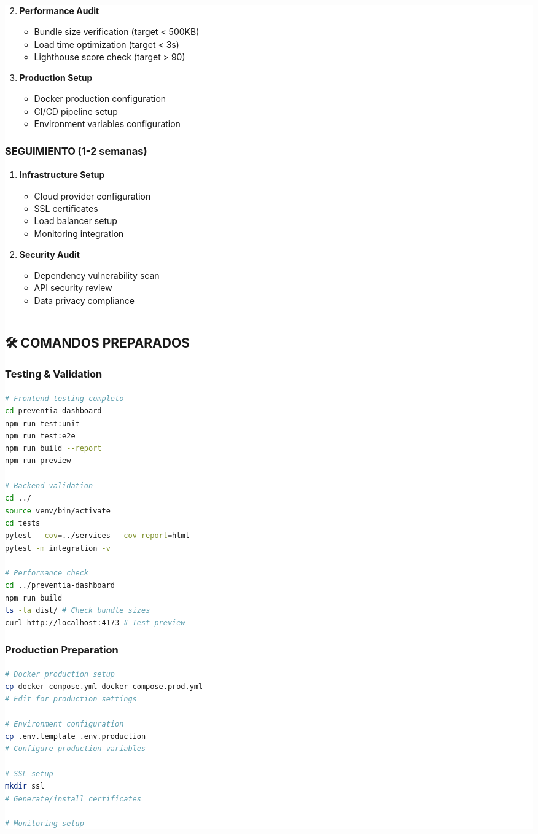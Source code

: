 2. **Performance Audit**
   - Bundle size verification (target < 500KB)
   - Load time optimization (target < 3s)
   - Lighthouse score check (target > 90)

3. **Production Setup**
   - Docker production configuration
   - CI/CD pipeline setup
   - Environment variables configuration

### SEGUIMIENTO (1-2 semanas)
1. **Infrastructure Setup**
   - Cloud provider configuration
   - SSL certificates
   - Load balancer setup
   - Monitoring integration

2. **Security Audit**
   - Dependency vulnerability scan
   - API security review
   - Data privacy compliance

---

## 🛠️ COMANDOS PREPARADOS

### Testing & Validation
```bash
# Frontend testing completo
cd preventia-dashboard
npm run test:unit
npm run test:e2e
npm run build --report
npm run preview

# Backend validation
cd ../
source venv/bin/activate
cd tests
pytest --cov=../services --cov-report=html
pytest -m integration -v

# Performance check
cd ../preventia-dashboard
npm run build
ls -la dist/ # Check bundle sizes
curl http://localhost:4173 # Test preview
```

### Production Preparation
```bash
# Docker production setup
cp docker-compose.yml docker-compose.prod.yml
# Edit for production settings

# Environment configuration
cp .env.template .env.production
# Configure production variables

# SSL setup
mkdir ssl
# Generate/install certificates

# Monitoring setup
```